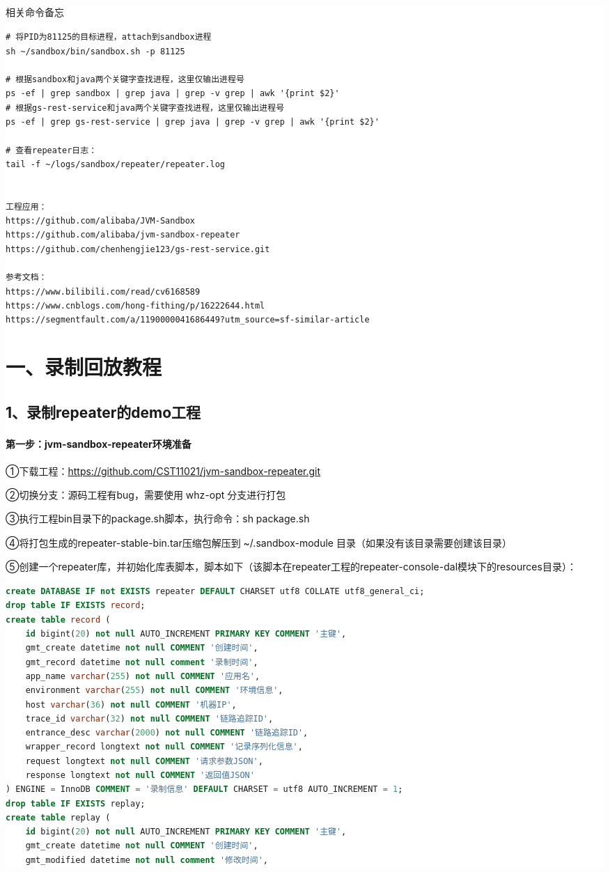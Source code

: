相关命令备忘

```shell
# 将PID为81125的目标进程，attach到sandbox进程
sh ~/sandbox/bin/sandbox.sh -p 81125

# 根据sandbox和java两个关键字查找进程，这里仅输出进程号
ps -ef | grep sandbox | grep java | grep -v grep | awk '{print $2}'
# 根据gs-rest-service和java两个关键字查找进程，这里仅输出进程号
ps -ef | grep gs-rest-service | grep java | grep -v grep | awk '{print $2}'

# 查看repeater日志：
tail -f ~/logs/sandbox/repeater/repeater.log


工程应用：
https://github.com/alibaba/JVM-Sandbox
https://github.com/alibaba/jvm-sandbox-repeater
https://github.com/chenhengjie123/gs-rest-service.git 

参考文档：
https://www.bilibili.com/read/cv6168589
https://www.cnblogs.com/hong-fithing/p/16222644.html
https://segmentfault.com/a/1190000041686449?utm_source=sf-similar-article
```





# 一、录制回放教程

## 1、录制repeater的demo工程

#### 第一步：jvm-sandbox-repeater环境准备

①下载工程：https://github.com/CST11021/jvm-sandbox-repeater.git 

②切换分支：源码工程有bug，需要使用 whz-opt 分支进行打包

③执行工程bin目录下的package.sh脚本，执行命令：sh package.sh

④将打包生成的repeater-stable-bin.tar压缩包解压到 ~/.sandbox-module 目录（如果没有该目录需要创建该目录）

⑤创建一个repeater库，并初始化库表脚本，脚本如下（该脚本在repeater工程的repeater-console-dal模块下的resources目录）：

```sql
create DATABASE IF not EXISTS repeater DEFAULT CHARSET utf8 COLLATE utf8_general_ci;
drop table IF EXISTS record;
create table record (
    id bigint(20) not null AUTO_INCREMENT PRIMARY KEY COMMENT '主键',
    gmt_create datetime not null COMMENT '创建时间',
    gmt_record datetime not null comment '录制时间',
    app_name varchar(255) not null COMMENT '应用名',
    environment varchar(255) not null COMMENT '环境信息',
    host varchar(36) not null COMMENT '机器IP',
    trace_id varchar(32) not null COMMENT '链路追踪ID',
    entrance_desc varchar(2000) not null COMMENT '链路追踪ID',
    wrapper_record longtext not null COMMENT '记录序列化信息',
    request longtext not null COMMENT '请求参数JSON',
    response longtext not null COMMENT '返回值JSON'
) ENGINE = InnoDB COMMENT = '录制信息' DEFAULT CHARSET = utf8 AUTO_INCREMENT = 1;
drop table IF EXISTS replay;
create table replay (
    id bigint(20) not null AUTO_INCREMENT PRIMARY KEY COMMENT '主键',
    gmt_create datetime not null COMMENT '创建时间',
    gmt_modified datetime not null comment '修改时间',
```